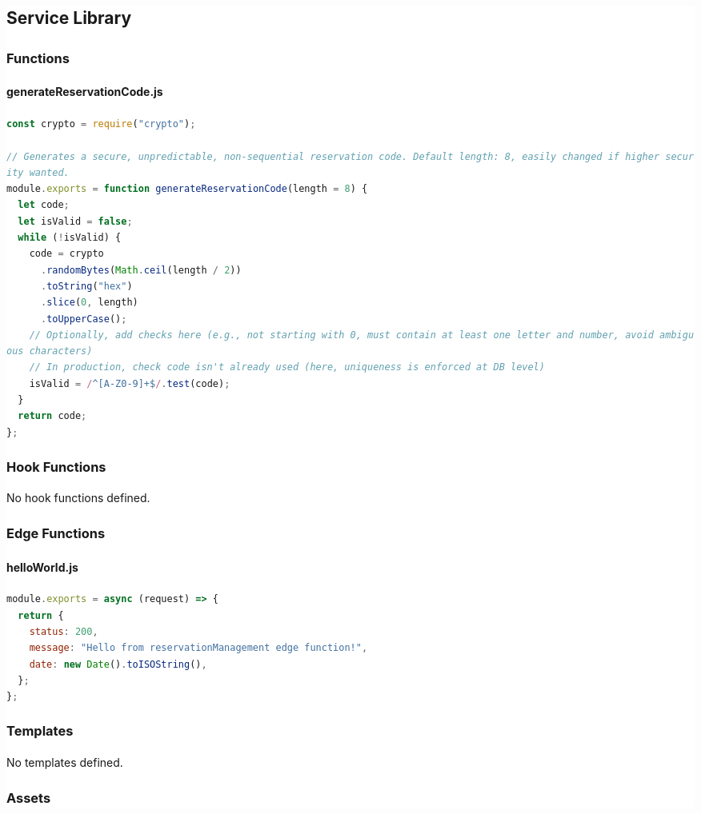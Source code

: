 
## Service Library

### Functions

#### generateReservationCode.js

```js
const crypto = require("crypto");

// Generates a secure, unpredictable, non-sequential reservation code. Default length: 8, easily changed if higher security wanted.
module.exports = function generateReservationCode(length = 8) {
  let code;
  let isValid = false;
  while (!isValid) {
    code = crypto
      .randomBytes(Math.ceil(length / 2))
      .toString("hex")
      .slice(0, length)
      .toUpperCase();
    // Optionally, add checks here (e.g., not starting with 0, must contain at least one letter and number, avoid ambiguous characters)
    // In production, check code isn't already used (here, uniqueness is enforced at DB level)
    isValid = /^[A-Z0-9]+$/.test(code);
  }
  return code;
};
```

### Hook Functions

No hook functions defined.

### Edge Functions

#### helloWorld.js

```js
module.exports = async (request) => {
  return {
    status: 200,
    message: "Hello from reservationManagement edge function!",
    date: new Date().toISOString(),
  };
};
```

### Templates

No templates defined.

### Assets
